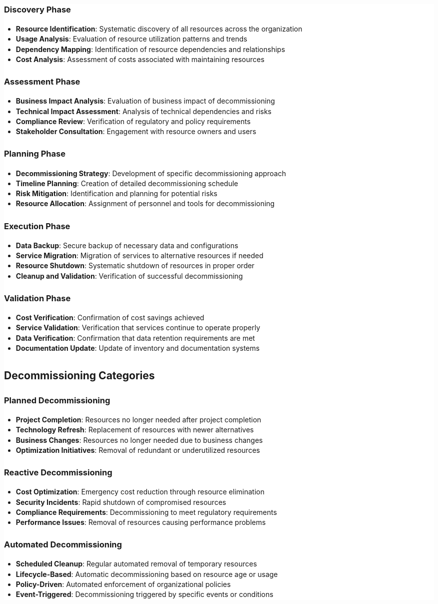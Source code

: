 ### Discovery Phase
- **Resource Identification**: Systematic discovery of all resources across the organization
- **Usage Analysis**: Evaluation of resource utilization patterns and trends
- **Dependency Mapping**: Identification of resource dependencies and relationships
- **Cost Analysis**: Assessment of costs associated with maintaining resources

### Assessment Phase
- **Business Impact Analysis**: Evaluation of business impact of decommissioning
- **Technical Impact Assessment**: Analysis of technical dependencies and risks
- **Compliance Review**: Verification of regulatory and policy requirements
- **Stakeholder Consultation**: Engagement with resource owners and users

### Planning Phase
- **Decommissioning Strategy**: Development of specific decommissioning approach
- **Timeline Planning**: Creation of detailed decommissioning schedule
- **Risk Mitigation**: Identification and planning for potential risks
- **Resource Allocation**: Assignment of personnel and tools for decommissioning

### Execution Phase
- **Data Backup**: Secure backup of necessary data and configurations
- **Service Migration**: Migration of services to alternative resources if needed
- **Resource Shutdown**: Systematic shutdown of resources in proper order
- **Cleanup and Validation**: Verification of successful decommissioning

### Validation Phase
- **Cost Verification**: Confirmation of cost savings achieved
- **Service Validation**: Verification that services continue to operate properly
- **Data Verification**: Confirmation that data retention requirements are met
- **Documentation Update**: Update of inventory and documentation systems

## Decommissioning Categories

### Planned Decommissioning
- **Project Completion**: Resources no longer needed after project completion
- **Technology Refresh**: Replacement of resources with newer alternatives
- **Business Changes**: Resources no longer needed due to business changes
- **Optimization Initiatives**: Removal of redundant or underutilized resources

### Reactive Decommissioning
- **Cost Optimization**: Emergency cost reduction through resource elimination
- **Security Incidents**: Rapid shutdown of compromised resources
- **Compliance Requirements**: Decommissioning to meet regulatory requirements
- **Performance Issues**: Removal of resources causing performance problems

### Automated Decommissioning
- **Scheduled Cleanup**: Regular automated removal of temporary resources
- **Lifecycle-Based**: Automatic decommissioning based on resource age or usage
- **Policy-Driven**: Automated enforcement of organizational policies
- **Event-Triggered**: Decommissioning triggered by specific events or conditions
